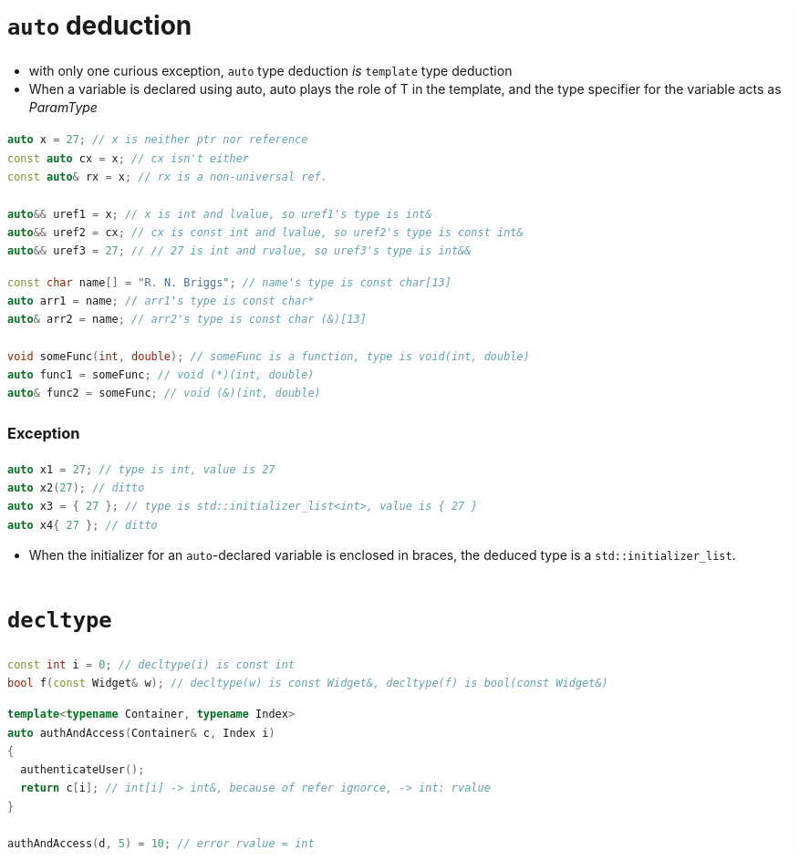 # `auto` deduction

- with only one curious exception, `auto` type deduction *is* `template` type deduction
- When a variable is declared using auto, auto plays the role of T in the template, and the type specifier for the variable acts as *ParamType*

```cpp
auto x = 27; // x is neither ptr nor reference
const auto cx = x; // cx isn't either
const auto& rx = x; // rx is a non-universal ref.

auto&& uref1 = x; // x is int and lvalue, so uref1's type is int&
auto&& uref2 = cx; // cx is const int and lvalue, so uref2's type is const int&
auto&& uref3 = 27; // // 27 is int and rvalue, so uref3's type is int&&
```

```cpp
const char name[] = "R. N. Briggs"; // name's type is const char[13]
auto arr1 = name; // arr1's type is const char*
auto& arr2 = name; // arr2's type is const char (&)[13]

void someFunc(int, double); // someFunc is a function, type is void(int, double)
auto func1 = someFunc; // void (*)(int, double)
auto& func2 = someFunc; // void (&)(int, double)
```

### Exception

```cpp
auto x1 = 27; // type is int, value is 27
auto x2(27); // ditto
auto x3 = { 27 }; // type is std::initializer_list<int>, value is { 27 }
auto x4{ 27 }; // ditto
```

- When the initializer for an `auto`-declared variable is enclosed in braces, the deduced type is a `std::initializer_list`.

# **`decltype`**

```cpp
const int i = 0; // decltype(i) is const int
bool f(const Widget& w); // decltype(w) is const Widget&, decltype(f) is bool(const Widget&)
```

```cpp
template<typename Container, typename Index> 
auto authAndAccess(Container& c, Index i)
{
  authenticateUser();
  return c[i]; // int[i] -> int&, because of refer ignorce, -> int: rvalue
}

authAndAccess(d, 5) = 10; // error rvalue = int
```
